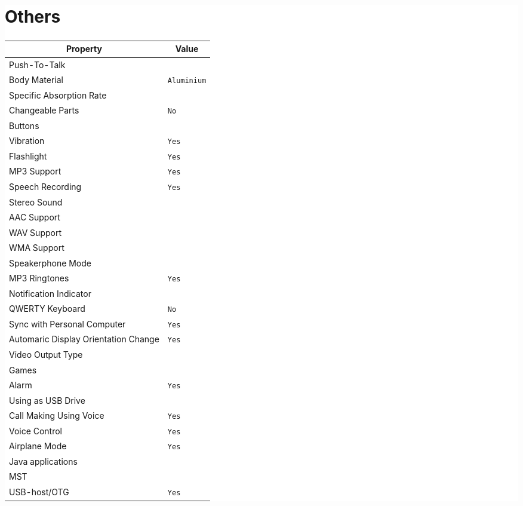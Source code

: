 # Others

|Property| Value |
|--------|-------|
|Push-To-Talk|
|Body Material|`Aluminium`
|Specific Absorption Rate|
|Changeable Parts|`No`
|Buttons|
|Vibration|`Yes`
|Flashlight|`Yes`
|MP3 Support|`Yes`
|Speech Recording|`Yes`
|Stereo Sound|
|AAC Support|
|WAV Support|
|WMA Support|
|Speakerphone Mode|
|MP3 Ringtones|`Yes`
|Notification Indicator|
|QWERTY Keyboard|`No`
|Sync with Personal Computer|`Yes`
|Automaric Display Orientation Change|`Yes`
|Video Output Type|
|Games|
|Alarm|`Yes`
|Using as USB Drive|
|Call Making Using Voice|`Yes`
|Voice Control|`Yes`
|Airplane Mode|`Yes`
|Java applications|
|MST|
|USB-host/OTG|`Yes`
